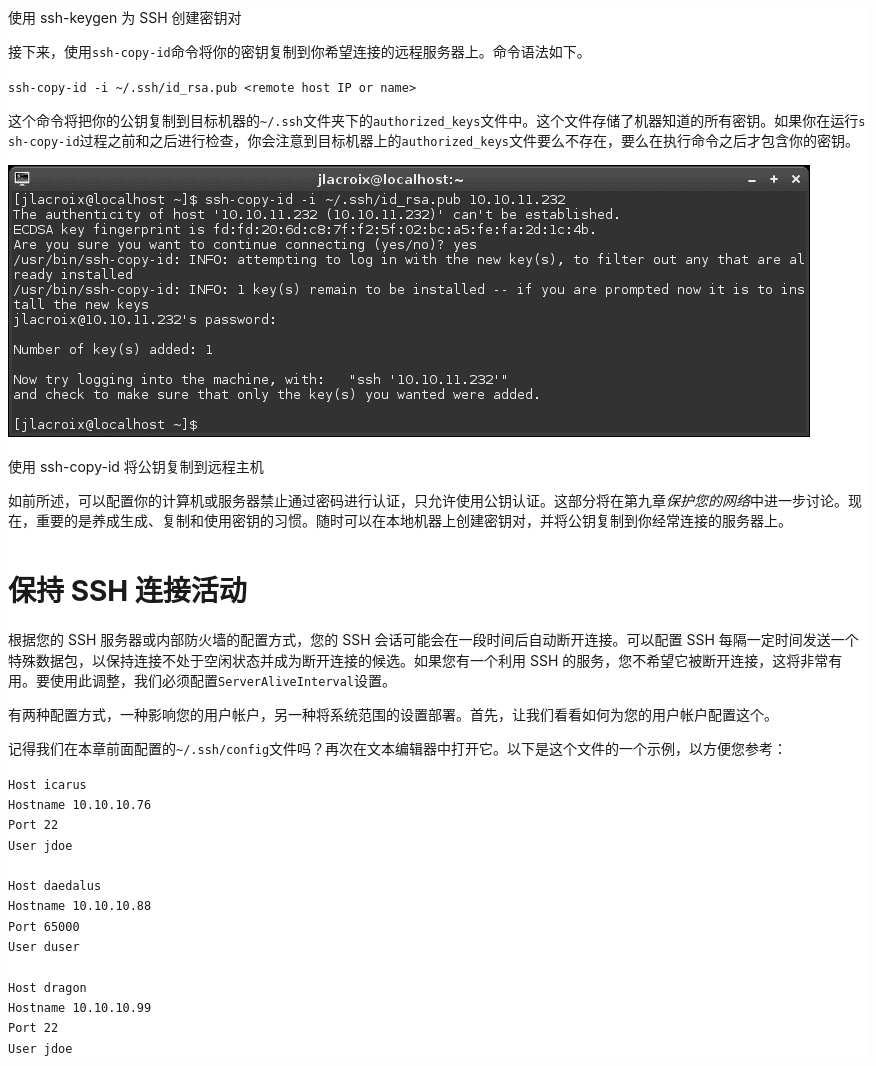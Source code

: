 使用 ssh-keygen 为 SSH 创建密钥对

接下来，使用`ssh-copy-id`命令将你的密钥复制到你希望连接的远程服务器上。命令语法如下。

```
ssh-copy-id -i ~/.ssh/id_rsa.pub <remote host IP or name>

```

这个命令将把你的公钥复制到目标机器的`~/.ssh`文件夹下的`authorized_keys`文件中。这个文件存储了机器知道的所有密钥。如果你在运行`ssh-copy-id`过程之前和之后进行检查，你会注意到目标机器上的`authorized_keys`文件要么不存在，要么在执行命令之后才包含你的密钥。

![生成公钥](img/B03919_03_02.jpg)

使用 ssh-copy-id 将公钥复制到远程主机

如前所述，可以配置你的计算机或服务器禁止通过密码进行认证，只允许使用公钥认证。这部分将在第九章*保护您的网络*中进一步讨论。现在，重要的是养成生成、复制和使用密钥的习惯。随时可以在本地机器上创建密钥对，并将公钥复制到你经常连接的服务器上。

# 保持 SSH 连接活动

根据您的 SSH 服务器或内部防火墙的配置方式，您的 SSH 会话可能会在一段时间后自动断开连接。可以配置 SSH 每隔一定时间发送一个特殊数据包，以保持连接不处于空闲状态并成为断开连接的候选。如果您有一个利用 SSH 的服务，您不希望它被断开连接，这将非常有用。要使用此调整，我们必须配置`ServerAliveInterval`设置。

有两种配置方式，一种影响您的用户帐户，另一种将系统范围的设置部署。首先，让我们看看如何为您的用户帐户配置这个。

记得我们在本章前面配置的`~/.ssh/config`文件吗？再次在文本编辑器中打开它。以下是这个文件的一个示例，以方便您参考：

```
Host icarus
Hostname 10.10.10.76
Port 22
User jdoe

Host daedalus
Hostname 10.10.10.88
Port 65000
User duser

Host dragon
Hostname 10.10.10.99
Port 22
User jdoe

```
